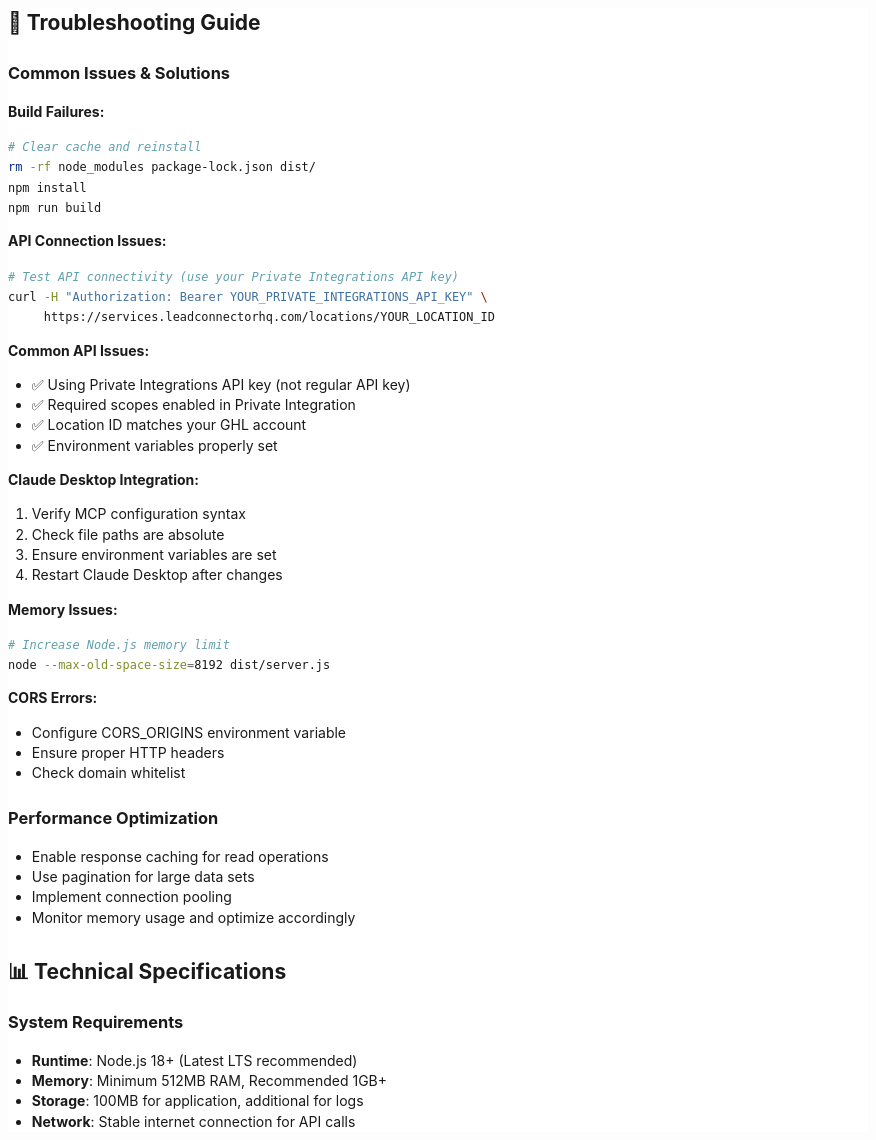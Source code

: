 ## 🚨 Troubleshooting Guide

### Common Issues & Solutions

**Build Failures:**
```bash
# Clear cache and reinstall
rm -rf node_modules package-lock.json dist/
npm install
npm run build
```

**API Connection Issues:**
```bash
# Test API connectivity (use your Private Integrations API key)
curl -H "Authorization: Bearer YOUR_PRIVATE_INTEGRATIONS_API_KEY" \
     https://services.leadconnectorhq.com/locations/YOUR_LOCATION_ID
```

**Common API Issues:**
- ✅ Using Private Integrations API key (not regular API key)
- ✅ Required scopes enabled in Private Integration
- ✅ Location ID matches your GHL account
- ✅ Environment variables properly set

**Claude Desktop Integration:**
1. Verify MCP configuration syntax
2. Check file paths are absolute
3. Ensure environment variables are set
4. Restart Claude Desktop after changes

**Memory Issues:**
```bash
# Increase Node.js memory limit
node --max-old-space-size=8192 dist/server.js
```

**CORS Errors:**
- Configure CORS_ORIGINS environment variable
- Ensure proper HTTP headers
- Check domain whitelist

### Performance Optimization
- Enable response caching for read operations
- Use pagination for large data sets
- Implement connection pooling
- Monitor memory usage and optimize accordingly

## 📊 Technical Specifications

### System Requirements
- **Runtime**: Node.js 18+ (Latest LTS recommended)
- **Memory**: Minimum 512MB RAM, Recommended 1GB+
- **Storage**: 100MB for application, additional for logs
- **Network**: Stable internet connection for API calls
